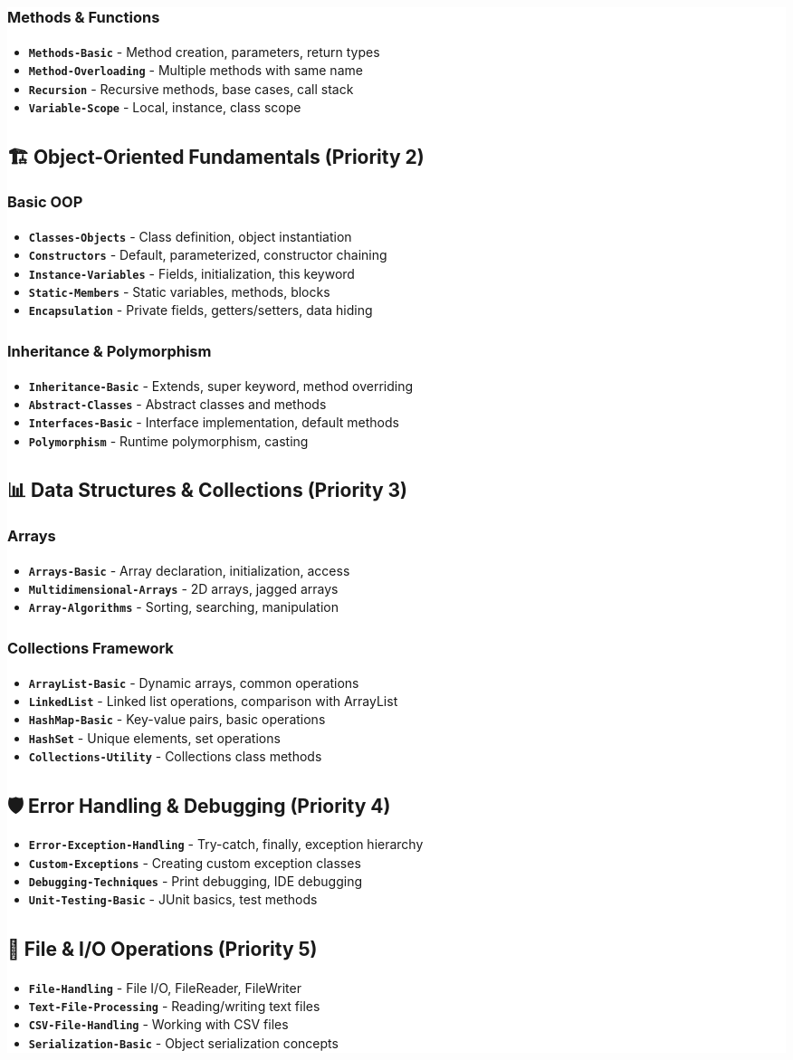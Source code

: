 ### Methods & Functions
- **`Methods-Basic`** - Method creation, parameters, return types
- **`Method-Overloading`** - Multiple methods with same name
- **`Recursion`** - Recursive methods, base cases, call stack
- **`Variable-Scope`** - Local, instance, class scope

## 🏗️ Object-Oriented Fundamentals (Priority 2)

### Basic OOP
- **`Classes-Objects`** - Class definition, object instantiation
- **`Constructors`** - Default, parameterized, constructor chaining
- **`Instance-Variables`** - Fields, initialization, this keyword
- **`Static-Members`** - Static variables, methods, blocks
- **`Encapsulation`** - Private fields, getters/setters, data hiding

### Inheritance & Polymorphism
- **`Inheritance-Basic`** - Extends, super keyword, method overriding
- **`Abstract-Classes`** - Abstract classes and methods
- **`Interfaces-Basic`** - Interface implementation, default methods
- **`Polymorphism`** - Runtime polymorphism, casting

## 📊 Data Structures & Collections (Priority 3)

### Arrays
- **`Arrays-Basic`** - Array declaration, initialization, access
- **`Multidimensional-Arrays`** - 2D arrays, jagged arrays
- **`Array-Algorithms`** - Sorting, searching, manipulation

### Collections Framework
- **`ArrayList-Basic`** - Dynamic arrays, common operations
- **`LinkedList`** - Linked list operations, comparison with ArrayList
- **`HashMap-Basic`** - Key-value pairs, basic operations
- **`HashSet`** - Unique elements, set operations
- **`Collections-Utility`** - Collections class methods

## 🛡️ Error Handling & Debugging (Priority 4)

- **`Error-Exception-Handling`** - Try-catch, finally, exception hierarchy
- **`Custom-Exceptions`** - Creating custom exception classes
- **`Debugging-Techniques`** - Print debugging, IDE debugging
- **`Unit-Testing-Basic`** - JUnit basics, test methods

## 📁 File & I/O Operations (Priority 5)

- **`File-Handling`** - File I/O, FileReader, FileWriter
- **`Text-File-Processing`** - Reading/writing text files
- **`CSV-File-Handling`** - Working with CSV files
- **`Serialization-Basic`** - Object serialization concepts
